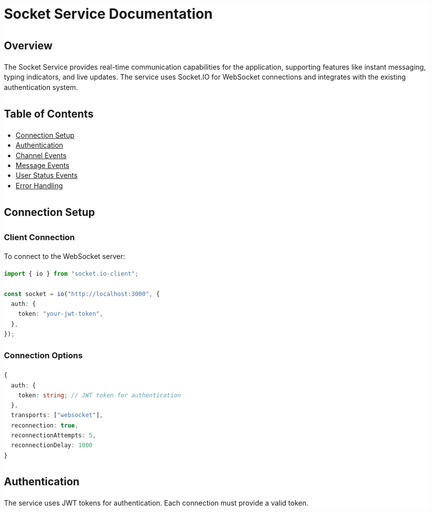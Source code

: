 # Socket Service Documentation

## Overview

The Socket Service provides real-time communication capabilities for the application, supporting features like instant messaging, typing indicators, and live updates. The service uses Socket.IO for WebSocket connections and integrates with the existing authentication system.

## Table of Contents

- [Connection Setup](#connection-setup)
- [Authentication](#authentication)
- [Channel Events](#channel-events)
- [Message Events](#message-events)
- [User Status Events](#user-status-events)
- [Error Handling](#error-handling)

## Connection Setup

### Client Connection

To connect to the WebSocket server:

```typescript
import { io } from "socket.io-client";

const socket = io("http://localhost:3000", {
  auth: {
    token: "your-jwt-token",
  },
});
```

### Connection Options

```typescript
{
  auth: {
    token: string; // JWT token for authentication
  },
  transports: ["websocket"],
  reconnection: true,
  reconnectionAttempts: 5,
  reconnectionDelay: 1000
}
```

## Authentication

The service uses JWT tokens for authentication. Each connection must provide a valid token.
